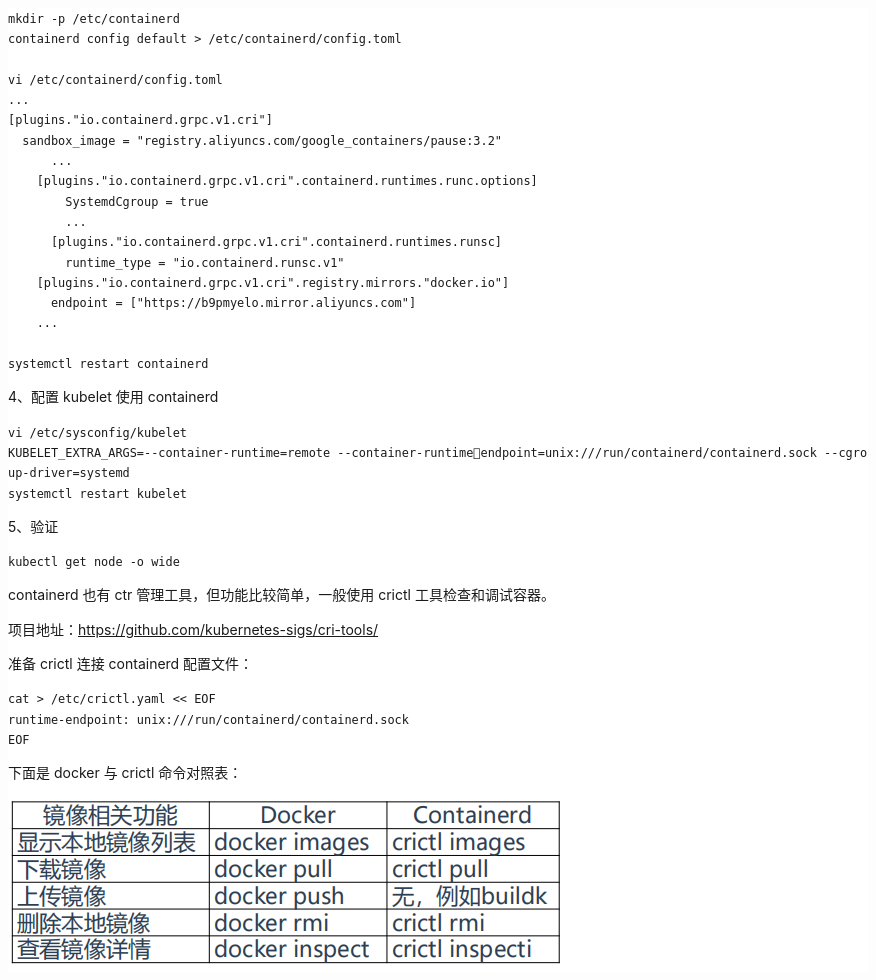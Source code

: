 ```shell
mkdir -p /etc/containerd
containerd config default > /etc/containerd/config.toml

vi /etc/containerd/config.toml
...
[plugins."io.containerd.grpc.v1.cri"]
  sandbox_image = "registry.aliyuncs.com/google_containers/pause:3.2" 
      ...
    [plugins."io.containerd.grpc.v1.cri".containerd.runtimes.runc.options]
        SystemdCgroup = true
        ...
      [plugins."io.containerd.grpc.v1.cri".containerd.runtimes.runsc]
        runtime_type = "io.containerd.runsc.v1"
    [plugins."io.containerd.grpc.v1.cri".registry.mirrors."docker.io"]
      endpoint = ["https://b9pmyelo.mirror.aliyuncs.com"]
    ...

systemctl restart containerd
```

4、配置 kubelet 使用 containerd

```shell
vi /etc/sysconfig/kubelet 
KUBELET_EXTRA_ARGS=--container-runtime=remote --container-runtimeendpoint=unix:///run/containerd/containerd.sock --cgroup-driver=systemd
systemctl restart kubelet
```

5、验证

```shell
kubectl get node -o wide
```

containerd 也有 ctr 管理工具，但功能比较简单，一般使用 crictl 工具检查和调试容器。

项目地址：https://github.com/kubernetes-sigs/cri-tools/

准备 crictl 连接 containerd 配置文件：

```shell
cat > /etc/crictl.yaml << EOF
runtime-endpoint: unix:///run/containerd/containerd.sock
EOF
```

下面是 docker 与 crictl 命令对照表：

![image-20220529234642599](04.Kubernetes_CKS.assets/image-20220529234642599-165383920402411.png)
